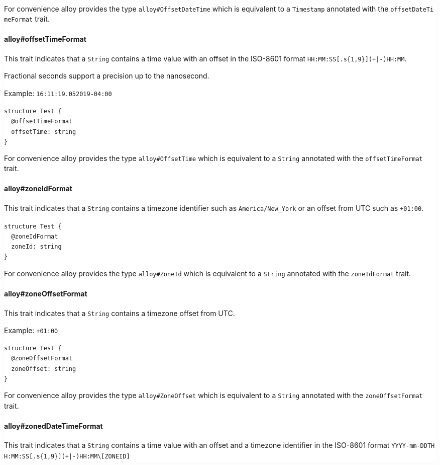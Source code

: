 For convenience alloy provides the type `alloy#OffsetDateTime` which is equivalent to a `Timestamp` annotated with the `offsetDateTimeFormat` trait.


#### alloy#offsetTimeFormat

This trait indicates that a `String` contains a time value with an offset in
the ISO-8601 format `HH:MM:SS[.s{1,9}](+|-)HH:MM`.

Fractional seconds support a precision up to the nanosecond.

Example: `16:11:19.052019-04:00`

```smithy
structure Test {
  @offsetTimeFormat
  offsetTime: string
}
```

For convenience alloy provides the type `alloy#OffsetTime` which is equivalent to a `String` annotated with the `offsetTimeFormat` trait.


#### alloy#zoneIdFormat

This trait indicates that a `String` contains a timezone identifier such as
`America/New_York` or an offset from UTC such as `+01:00`.

```smithy
structure Test {
  @zoneIdFormat
  zoneId: string
}
```

For convenience alloy provides the type `alloy#ZoneId` which is equivalent to a `String` annotated with the `zoneIdFormat` trait.


#### alloy#zoneOffsetFormat

This trait indicates that a `String` contains a timezone offset from UTC.

Example: `+01:00`

```smithy
structure Test {
  @zoneOffsetFormat
  zoneOffset: string
}
```

For convenience alloy provides the type `alloy#ZoneOffset` which is equivalent to a `String` annotated with the `zoneOffsetFormat` trait.


#### alloy#zonedDateTimeFormat

This trait indicates that a `String` contains a time value with an offset and
a timezone identifier in the ISO-8601 format `YYYY-mm-DDTHH:MM:SS[.s{1,9}](+|-)HH:MM\[ZONEID]`
